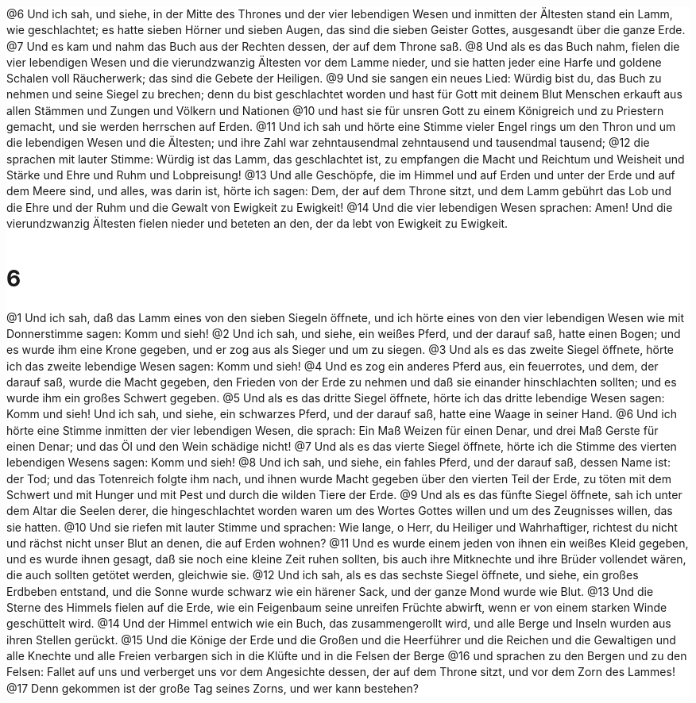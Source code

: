 @6 Und ich sah, und siehe, in der Mitte des Thrones und der vier lebendigen Wesen und inmitten der Ältesten stand ein Lamm, wie geschlachtet; es hatte sieben Hörner und sieben Augen, das sind die sieben Geister Gottes, ausgesandt über die ganze Erde. 
@7 Und es kam und nahm das Buch aus der Rechten dessen, der auf dem Throne saß. 
@8 Und als es das Buch nahm, fielen die vier lebendigen Wesen und die vierundzwanzig Ältesten vor dem Lamme nieder, und sie hatten jeder eine Harfe und goldene Schalen voll Räucherwerk; das sind die Gebete der Heiligen. 
@9 Und sie sangen ein neues Lied: Würdig bist du, das Buch zu nehmen und seine Siegel zu brechen; denn du bist geschlachtet worden und hast für Gott mit deinem Blut Menschen erkauft aus allen Stämmen und Zungen und Völkern und Nationen 
@10 und hast sie für unsren Gott zu einem Königreich und zu Priestern gemacht, und sie werden herrschen auf Erden. 
@11 Und ich sah und hörte eine Stimme vieler Engel rings um den Thron und um die lebendigen Wesen und die Ältesten; und ihre Zahl war zehntausendmal zehntausend und tausendmal tausend; 
@12 die sprachen mit lauter Stimme: Würdig ist das Lamm, das geschlachtet ist, zu empfangen die Macht und Reichtum und Weisheit und Stärke und Ehre und Ruhm und Lobpreisung! 
@13 Und alle Geschöpfe, die im Himmel und auf Erden und unter der Erde und auf dem Meere sind, und alles, was darin ist, hörte ich sagen: Dem, der auf dem Throne sitzt, und dem Lamm gebührt das Lob und die Ehre und der Ruhm und die Gewalt von Ewigkeit zu Ewigkeit! 
@14 Und die vier lebendigen Wesen sprachen: Amen! Und die vierundzwanzig Ältesten fielen nieder und beteten an den, der da lebt von Ewigkeit zu Ewigkeit. 

# 6 
@1 Und ich sah, daß das Lamm eines von den sieben Siegeln öffnete, und ich hörte eines von den vier lebendigen Wesen wie mit Donnerstimme sagen: Komm und sieh! 
@2 Und ich sah, und siehe, ein weißes Pferd, und der darauf saß, hatte einen Bogen; und es wurde ihm eine Krone gegeben, und er zog aus als Sieger und um zu siegen. 
@3 Und als es das zweite Siegel öffnete, hörte ich das zweite lebendige Wesen sagen: Komm und sieh! 
@4 Und es zog ein anderes Pferd aus, ein feuerrotes, und dem, der darauf saß, wurde die Macht gegeben, den Frieden von der Erde zu nehmen und daß sie einander hinschlachten sollten; und es wurde ihm ein großes Schwert gegeben. 
@5 Und als es das dritte Siegel öffnete, hörte ich das dritte lebendige Wesen sagen: Komm und sieh! Und ich sah, und siehe, ein schwarzes Pferd, und der darauf saß, hatte eine Waage in seiner Hand. 
@6 Und ich hörte eine Stimme inmitten der vier lebendigen Wesen, die sprach: Ein Maß Weizen für einen Denar, und drei Maß Gerste für einen Denar; und das Öl und den Wein schädige nicht! 
@7 Und als es das vierte Siegel öffnete, hörte ich die Stimme des vierten lebendigen Wesens sagen: Komm und sieh! 
@8 Und ich sah, und siehe, ein fahles Pferd, und der darauf saß, dessen Name ist: der Tod; und das Totenreich folgte ihm nach, und ihnen wurde Macht gegeben über den vierten Teil der Erde, zu töten mit dem Schwert und mit Hunger und mit Pest und durch die wilden Tiere der Erde. 
@9 Und als es das fünfte Siegel öffnete, sah ich unter dem Altar die Seelen derer, die hingeschlachtet worden waren um des Wortes Gottes willen und um des Zeugnisses willen, das sie hatten. 
@10 Und sie riefen mit lauter Stimme und sprachen: Wie lange, o Herr, du Heiliger und Wahrhaftiger, richtest du nicht und rächst nicht unser Blut an denen, die auf Erden wohnen? 
@11 Und es wurde einem jeden von ihnen ein weißes Kleid gegeben, und es wurde ihnen gesagt, daß sie noch eine kleine Zeit ruhen sollten, bis auch ihre Mitknechte und ihre Brüder vollendet wären, die auch sollten getötet werden, gleichwie sie. 
@12 Und ich sah, als es das sechste Siegel öffnete, und siehe, ein großes Erdbeben entstand, und die Sonne wurde schwarz wie ein härener Sack, und der ganze Mond wurde wie Blut. 
@13 Und die Sterne des Himmels fielen auf die Erde, wie ein Feigenbaum seine unreifen Früchte abwirft, wenn er von einem starken Winde geschüttelt wird. 
@14 Und der Himmel entwich wie ein Buch, das zusammengerollt wird, und alle Berge und Inseln wurden aus ihren Stellen gerückt. 
@15 Und die Könige der Erde und die Großen und die Heerführer und die Reichen und die Gewaltigen und alle Knechte und alle Freien verbargen sich in die Klüfte und in die Felsen der Berge 
@16 und sprachen zu den Bergen und zu den Felsen: Fallet auf uns und verberget uns vor dem Angesichte dessen, der auf dem Throne sitzt, und vor dem Zorn des Lammes! 
@17 Denn gekommen ist der große Tag seines Zorns, und wer kann bestehen? 
